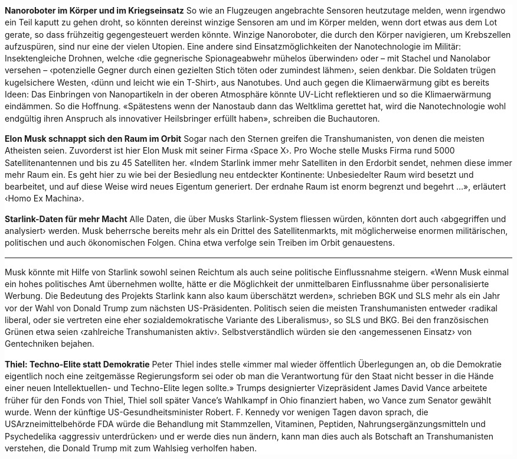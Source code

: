 **Nanoroboter im Körper und im Kriegseinsatz**
So wie an Flugzeugen angebrachte Sensoren heutzutage melden, wenn irgendwo ein Teil kaputt zu gehen
droht, so könnten dereinst winzige Sensoren am und im Körper melden, wenn dort etwas aus dem Lot gerate, so dass frühzeitig gegengesteuert werden könnte. Winzige Nanoroboter, die durch den Körper navigieren, um Krebszellen aufzuspüren, sind nur eine der vielen Utopien.
Eine andere sind Einsatzmöglichkeiten der Nanotechnologie im Militär: Insektengleiche Drohnen, welche
‹die gegnerische Spionageabwehr mühelos überwinden› oder – mit Stachel und Nanolabor versehen – ‹potenzielle Gegner durch einen gezielten Stich töten oder zumindest lähmen›, seien denkbar. Die Soldaten
trügen kugelsichere Westen, ‹dünn und leicht wie ein T-Shirt›, aus Nanotubes.
Und auch gegen die Klimaerwärmung gibt es bereits Ideen: Das Einbringen von Nanopartikeln in der oberen
Atmosphäre könnte UV-Licht reflektieren und so die Klimaerwärmung eindämmen. So die Hoffnung.
«Spätestens wenn der Nanostaub dann das Weltklima gerettet hat, wird die Nanotechnologie wohl endgültig
ihren Anspruch als innovativer Heilsbringer erfüllt haben», schreiben die Buchautoren.

**Elon Musk schnappt sich den Raum im Orbit**
Sogar nach den Sternen greifen die Transhumanisten, von denen die meisten Atheisten seien. Zuvorderst
ist hier Elon Musk mit seiner Firma ‹Space X›.
Pro Woche stelle Musks Firma rund 5000 Satellitenantennen und bis zu 45 Satelliten her. «Indem Starlink
immer mehr Satelliten in den Erdorbit sendet, nehmen diese immer mehr Raum ein. Es geht hier zu wie
bei der Besiedlung neu entdeckter Kontinente: Unbesiedelter Raum wird besetzt und bearbeitet, und auf
diese Weise wird neues Eigentum generiert. Der erdnahe Raum ist enorm begrenzt und begehrt …», erläutert ‹Homo Ex Machina›.

**Starlink-Daten für mehr Macht**
Alle Daten, die über Musks Starlink-System fliessen würden, könnten dort auch ‹abgegriffen und analysiert›
werden. Musk beherrsche bereits mehr als ein Drittel des Satellitenmarkts, mit möglicherweise enormen
militärischen, politischen und auch ökonomischen Folgen. China etwa verfolge sein Treiben im Orbit
genauestens.


-----

Musk könnte mit Hilfe von Starlink sowohl seinen Reichtum als auch seine politische Einflussnahme steigern. «Wenn Musk einmal ein hohes politisches Amt übernehmen wollte, hätte er die Möglichkeit der unmittelbaren Einflussnahme über personalisierte Werbung. Die Bedeutung des Projekts Starlink kann also kaum
überschätzt werden», schrieben BGK und SLS mehr als ein Jahr vor der Wahl von Donald Trump zum
nächsten US-Präsidenten.
Politisch seien die meisten Transhumanisten entweder ‹radikal liberal, oder sie vertreten eine eher sozialdemokratische Variante des Liberalismus›, so SLS und BKG. Bei den französischen Grünen etwa seien ‹zahlreiche Transhumanisten aktiv›. Selbstverständlich würden sie den ‹angemessenen Einsatz› von Gentechniken bejahen.

**Thiel: Techno-Elite statt Demokratie**
Peter Thiel indes stelle «immer mal wieder öffentlich Überlegungen an, ob die Demokratie eigentlich noch
eine zeitgemässe Regierungsform sei oder ob man die Verantwortung für den Staat nicht besser in die
Hände einer neuen Intellektuellen- und Techno-Elite legen sollte.»
Trumps designierter Vizepräsident James David Vance arbeitete früher für den Fonds von Thiel, Thiel soll
später Vance’s Wahlkampf in Ohio finanziert haben, wo Vance zum Senator gewählt wurde.
Wenn der künftige US-Gesundheitsminister Robert. F. Kennedy vor wenigen Tagen davon sprach, die USArzneimittelbehörde FDA würde die Behandlung mit Stammzellen, Vitaminen, Peptiden, Nahrungsergänzungsmitteln und Psychedelika ‹aggressiv unterdrücken› und er werde dies nun ändern, kann man dies
auch als Botschaft an Transhumanisten verstehen, die Donald Trump mit zum Wahlsieg verholfen haben.
